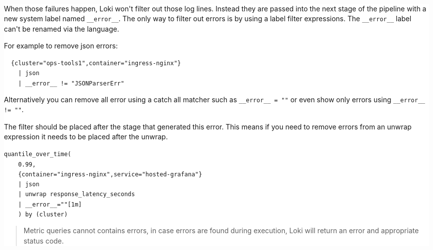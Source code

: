 When those failures happen, Loki won't filter out those log lines. Instead they are passed into the next stage of the pipeline with a new system label named `__error__`. The only way to filter out errors is by using a label filter expressions. The `__error__` label can't be renamed via the language.

For example to remove json errors:

```logql
  {cluster="ops-tools1",container="ingress-nginx"}
    | json
    | __error__ != "JSONParserErr"
```

Alternatively you can remove all error using a catch all matcher such as `__error__ = ""` or even show only errors using `__error__ != ""`.

The filter should be placed after the stage that generated this error. This means if you need to remove errors from an unwrap expression it needs to be placed after the unwrap.

```logql
quantile_over_time(
	0.99,
	{container="ingress-nginx",service="hosted-grafana"}
	| json
	| unwrap response_latency_seconds
	| __error__=""[1m]
	) by (cluster)
```

>Metric queries cannot contains errors, in case errors are found during execution, Loki will return an error and appropriate status code.
